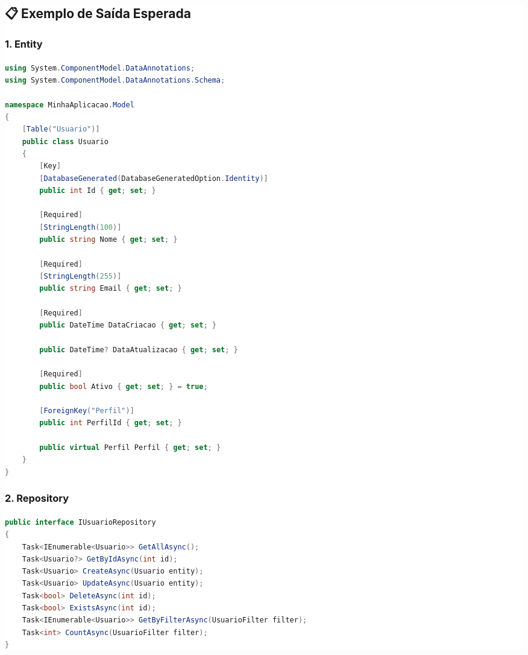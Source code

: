 ## 📋 Exemplo de Saída Esperada

### 1. Entity
```csharp
using System.ComponentModel.DataAnnotations;
using System.ComponentModel.DataAnnotations.Schema;

namespace MinhaAplicacao.Model
{
    [Table("Usuario")]
    public class Usuario
    {
        [Key]
        [DatabaseGenerated(DatabaseGeneratedOption.Identity)]
        public int Id { get; set; }

        [Required]
        [StringLength(100)]
        public string Nome { get; set; }

        [Required]
        [StringLength(255)]
        public string Email { get; set; }

        [Required]
        public DateTime DataCriacao { get; set; }

        public DateTime? DataAtualizacao { get; set; }

        [Required]
        public bool Ativo { get; set; } = true;

        [ForeignKey("Perfil")]
        public int PerfilId { get; set; }
        
        public virtual Perfil Perfil { get; set; }
    }
}
```

### 2. Repository
```csharp
public interface IUsuarioRepository
{
    Task<IEnumerable<Usuario>> GetAllAsync();
    Task<Usuario?> GetByIdAsync(int id);
    Task<Usuario> CreateAsync(Usuario entity);
    Task<Usuario> UpdateAsync(Usuario entity);
    Task<bool> DeleteAsync(int id);
    Task<bool> ExistsAsync(int id);
    Task<IEnumerable<Usuario>> GetByFilterAsync(UsuarioFilter filter);
    Task<int> CountAsync(UsuarioFilter filter);
}
```
